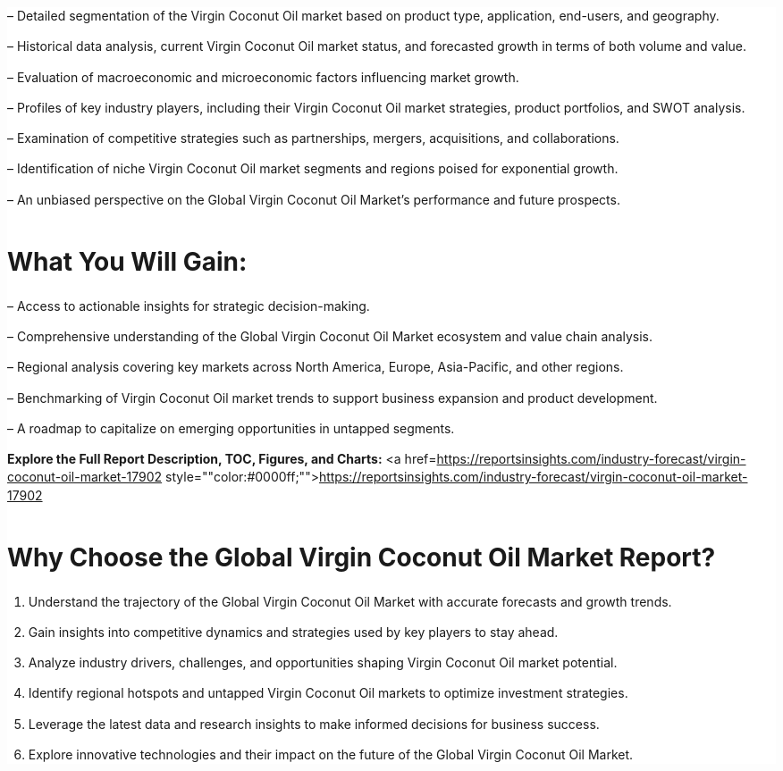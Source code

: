 – Detailed segmentation of the Virgin Coconut Oil market based on product type, application, end-users, and geography.

– Historical data analysis, current Virgin Coconut Oil market status, and forecasted growth in terms of both volume and value.

– Evaluation of macroeconomic and microeconomic factors influencing market growth.

– Profiles of key industry players, including their Virgin Coconut Oil market strategies, product portfolios, and SWOT analysis.

– Examination of competitive strategies such as partnerships, mergers, acquisitions, and collaborations.

– Identification of niche Virgin Coconut Oil market segments and regions poised for exponential growth.

– An unbiased perspective on the Global Virgin Coconut Oil Market’s performance and future prospects.

# <strong>What You Will Gain:</strong>

– Access to actionable insights for strategic decision-making.

– Comprehensive understanding of the Global Virgin Coconut Oil Market ecosystem and value chain analysis.

– Regional analysis covering key markets across North America, Europe, Asia-Pacific, and other regions.

– Benchmarking of Virgin Coconut Oil market trends to support business expansion and product development.

– A roadmap to capitalize on emerging opportunities in untapped segments.

<strong>Explore the Full Report Description, TOC, Figures, and Charts:</strong>
<a href=https://reportsinsights.com/industry-forecast/virgin-coconut-oil-market-17902 style=""color:#0000ff;"">https://reportsinsights.com/industry-forecast/virgin-coconut-oil-market-17902</a>

# <strong>Why Choose the Global Virgin Coconut Oil Market Report?</strong>

1. Understand the trajectory of the Global Virgin Coconut Oil Market with accurate forecasts and growth trends.

2. Gain insights into competitive dynamics and strategies used by key players to stay ahead.

3. Analyze industry drivers, challenges, and opportunities shaping Virgin Coconut Oil market potential.

4. Identify regional hotspots and untapped Virgin Coconut Oil markets to optimize investment strategies.

5. Leverage the latest data and research insights to make informed decisions for business success.

6. Explore innovative technologies and their impact on the future of the Global Virgin Coconut Oil Market.
